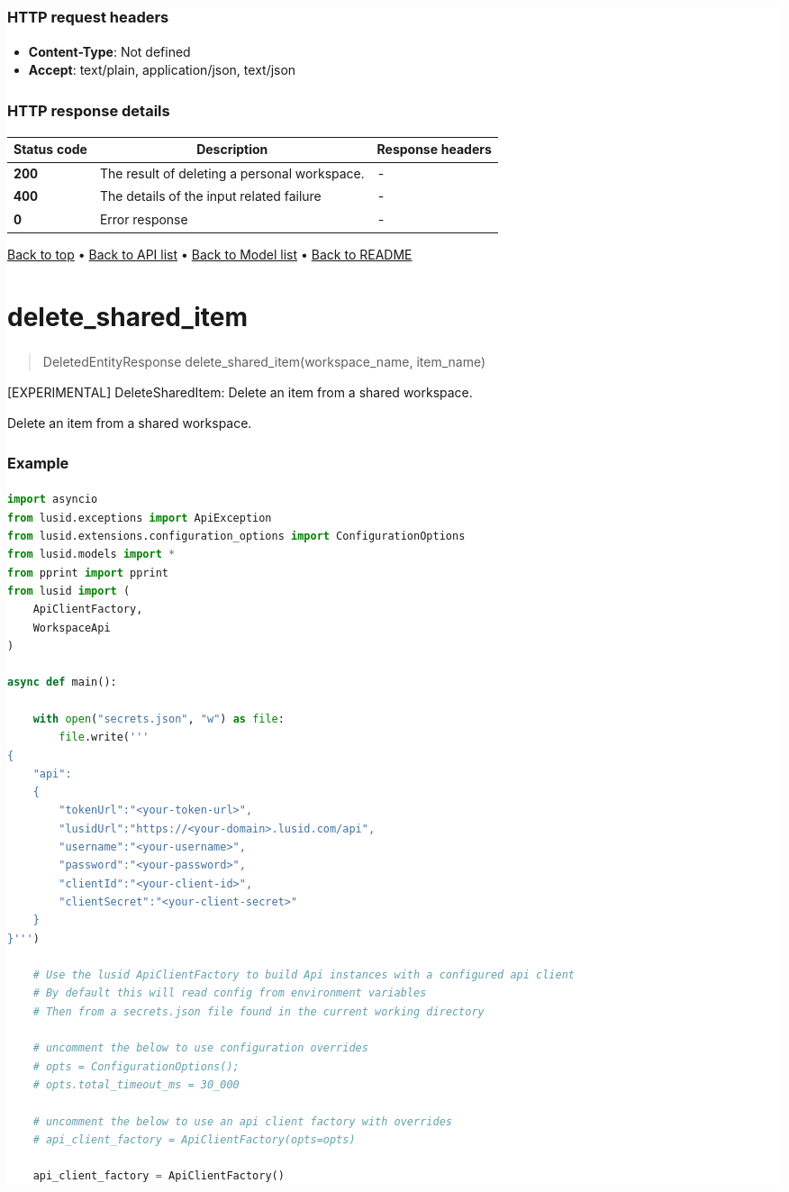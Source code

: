 ### HTTP request headers

 - **Content-Type**: Not defined
 - **Accept**: text/plain, application/json, text/json

### HTTP response details
| Status code | Description | Response headers |
|-------------|-------------|------------------|
**200** | The result of deleting a personal workspace. |  -  |
**400** | The details of the input related failure |  -  |
**0** | Error response |  -  |

[Back to top](#) &#8226; [Back to API list](../README.md#documentation-for-api-endpoints) &#8226; [Back to Model list](../README.md#documentation-for-models) &#8226; [Back to README](../README.md)

# **delete_shared_item**
> DeletedEntityResponse delete_shared_item(workspace_name, item_name)

[EXPERIMENTAL] DeleteSharedItem: Delete an item from a shared workspace.

Delete an item from a shared workspace.

### Example

```python
import asyncio
from lusid.exceptions import ApiException
from lusid.extensions.configuration_options import ConfigurationOptions
from lusid.models import *
from pprint import pprint
from lusid import (
    ApiClientFactory,
    WorkspaceApi
)

async def main():

    with open("secrets.json", "w") as file:
        file.write('''
{
    "api":
    {
        "tokenUrl":"<your-token-url>",
        "lusidUrl":"https://<your-domain>.lusid.com/api",
        "username":"<your-username>",
        "password":"<your-password>",
        "clientId":"<your-client-id>",
        "clientSecret":"<your-client-secret>"
    }
}''')

    # Use the lusid ApiClientFactory to build Api instances with a configured api client
    # By default this will read config from environment variables
    # Then from a secrets.json file found in the current working directory

    # uncomment the below to use configuration overrides
    # opts = ConfigurationOptions();
    # opts.total_timeout_ms = 30_000

    # uncomment the below to use an api client factory with overrides
    # api_client_factory = ApiClientFactory(opts=opts)

    api_client_factory = ApiClientFactory()

```